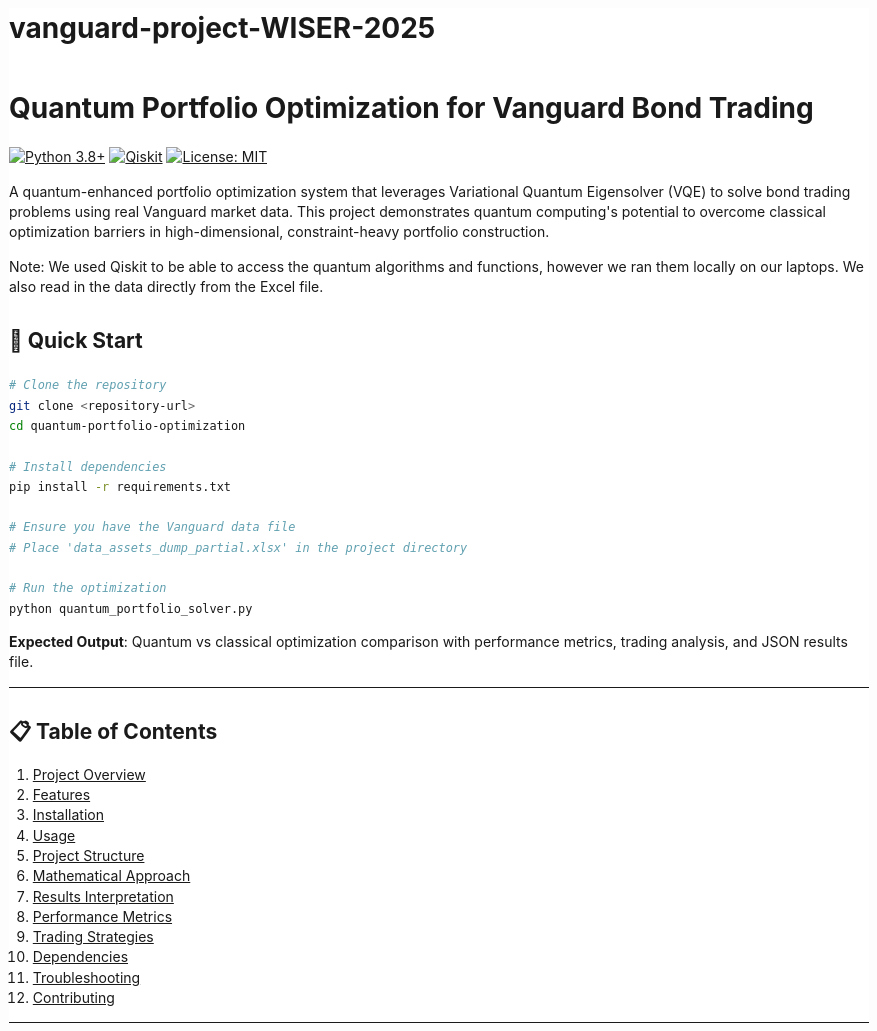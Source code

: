 # vanguard-project-WISER-2025
# Quantum Portfolio Optimization for Vanguard Bond Trading

[![Python 3.8+](https://img.shields.io/badge/python-3.8+-blue.svg)](https://www.python.org/downloads/)
[![Qiskit](https://img.shields.io/badge/Qiskit-0.45+-purple.svg)](https://qiskit.org/)
[![License: MIT](https://img.shields.io/badge/License-MIT-yellow.svg)](https://opensource.org/licenses/MIT)

A quantum-enhanced portfolio optimization system that leverages Variational Quantum Eigensolver (VQE) to solve bond trading problems using real Vanguard market data. This project demonstrates quantum computing's potential to overcome classical optimization barriers in high-dimensional, constraint-heavy portfolio construction.

Note: We used Qiskit to be able to access the quantum algorithms and functions, however we ran them locally on our laptops. We also read in the data directly from the Excel file. 

## 🚀 Quick Start

```bash
# Clone the repository
git clone <repository-url>
cd quantum-portfolio-optimization

# Install dependencies
pip install -r requirements.txt

# Ensure you have the Vanguard data file
# Place 'data_assets_dump_partial.xlsx' in the project directory

# Run the optimization
python quantum_portfolio_solver.py
```

**Expected Output**: Quantum vs classical optimization comparison with performance metrics, trading analysis, and JSON results file.

---

## 📋 Table of Contents

1. [Project Overview](#project-overview)
2. [Features](#features)
3. [Installation](#installation)
4. [Usage](#usage)
5. [Project Structure](#project-structure)
6. [Mathematical Approach](#mathematical-approach)
7. [Results Interpretation](#results-interpretation)
8. [Performance Metrics](#performance-metrics)
9. [Trading Strategies](#trading-strategies)
10. [Dependencies](#dependencies)
11. [Troubleshooting](#troubleshooting)
12. [Contributing](#contributing)

---